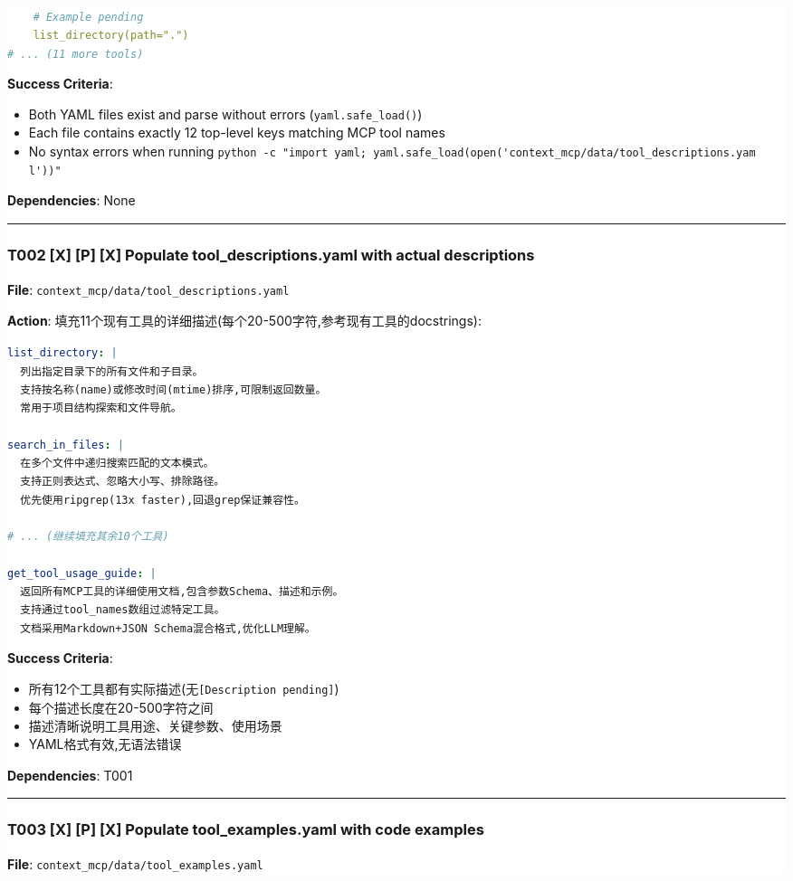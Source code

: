 ```yaml
    # Example pending
    list_directory(path=".")
# ... (11 more tools)
```

**Success Criteria**:
- Both YAML files exist and parse without errors (`yaml.safe_load()`)
- Each file contains exactly 12 top-level keys matching MCP tool names
- No syntax errors when running `python -c "import yaml; yaml.safe_load(open('context_mcp/data/tool_descriptions.yaml'))"`

**Dependencies**: None

---

### T002 [X] [P] [X] Populate tool_descriptions.yaml with actual descriptions
**File**: `context_mcp/data/tool_descriptions.yaml`

**Action**:
填充11个现有工具的详细描述(每个20-500字符,参考现有工具的docstrings):

```yaml
list_directory: |
  列出指定目录下的所有文件和子目录。
  支持按名称(name)或修改时间(mtime)排序,可限制返回数量。
  常用于项目结构探索和文件导航。

search_in_files: |
  在多个文件中递归搜索匹配的文本模式。
  支持正则表达式、忽略大小写、排除路径。
  优先使用ripgrep(13x faster),回退grep保证兼容性。

# ... (继续填充其余10个工具)

get_tool_usage_guide: |
  返回所有MCP工具的详细使用文档,包含参数Schema、描述和示例。
  支持通过tool_names数组过滤特定工具。
  文档采用Markdown+JSON Schema混合格式,优化LLM理解。
```

**Success Criteria**:
- 所有12个工具都有实际描述(无`[Description pending]`)
- 每个描述长度在20-500字符之间
- 描述清晰说明工具用途、关键参数、使用场景
- YAML格式有效,无语法错误

**Dependencies**: T001

---

### T003 [X] [P] [X] Populate tool_examples.yaml with code examples
**File**: `context_mcp/data/tool_examples.yaml`
